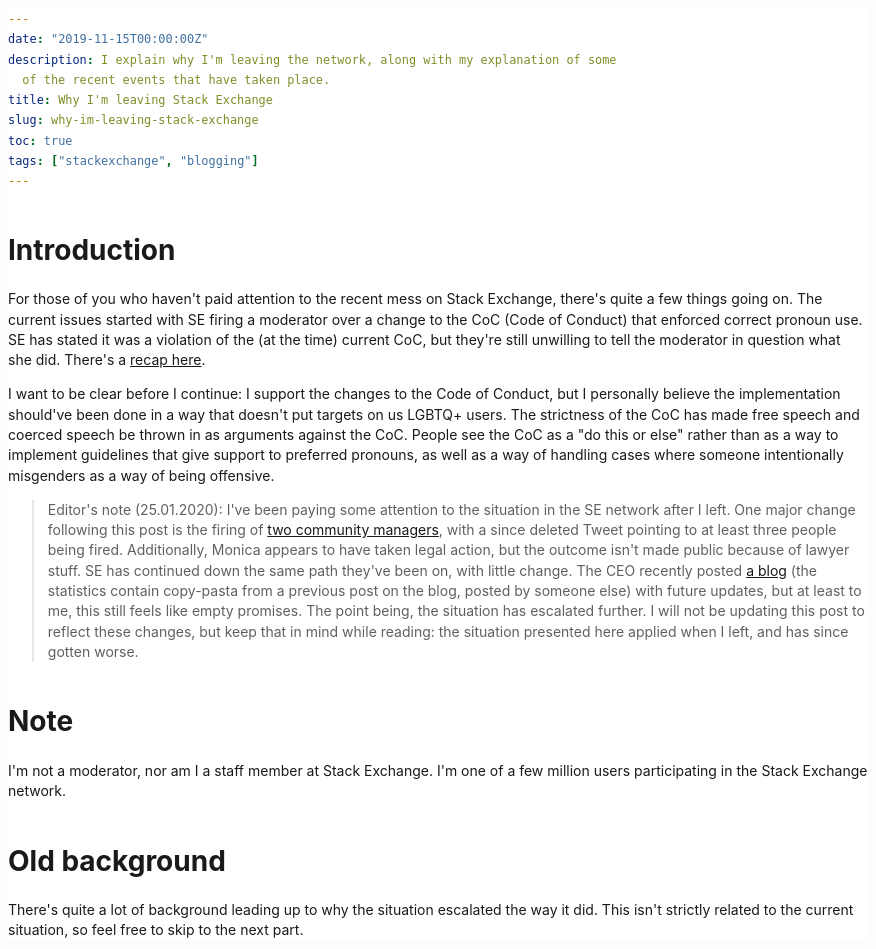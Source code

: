 ```yaml
---
date: "2019-11-15T00:00:00Z"
description: I explain why I'm leaving the network, along with my explanation of some
  of the recent events that have taken place.
title: Why I'm leaving Stack Exchange
slug: why-im-leaving-stack-exchange
toc: true
tags: ["stackexchange", "blogging"]
---
```



# Introduction

For those of you who haven't paid attention to the recent mess on Stack Exchange, there's quite a few things going on. The current issues started with SE firing a moderator over a change to the CoC (Code of Conduct) that enforced correct pronoun use. SE has stated it was a violation of the (at the time) current CoC, but they're still unwilling to tell the moderator in question what she did. There's a <a href="https://meta.stackexchange.com/q/333965/332043" rel="nofollow noreferrer">recap here</a>.

I want to be clear before I continue: I support the changes to the Code of Conduct, but I personally believe the implementation should've been done in a way that doesn't put targets on us LGBTQ+ users. The strictness of the CoC has made free speech and coerced speech be thrown in as arguments against the CoC. People see the CoC as a "do this or else" rather than as a way to implement guidelines that give support to preferred pronouns, as well as a way of handling cases where someone intentionally misgenders as a way of being offensive.

> Editor's note (25.01.2020): 
> I've been paying some attention to the situation in the SE network after I left. One major change following this post is the firing of [two community managers](https://meta.stackexchange.com/q/342031), with a since deleted Tweet pointing to at least three people being fired. Additionally, Monica appears to have taken legal action, but the outcome isn't made public because of lawyer stuff. SE has continued down the same path they've been on, with little change. The CEO recently posted [a blog](https://stackoverflow.blog/2020/01/21/scripting-the-future-of-stack-2020-plans-vision/) (the statistics contain copy-pasta from a previous post on the blog, posted by someone else) with future updates, but at least to me, this still feels like empty promises. The point being, the situation has escalated further. I will not be updating this post to reflect these changes, but keep that in mind while reading: the situation presented here applied when I left, and has since gotten worse.

# Note

I'm not a moderator, nor am I a staff member at Stack Exchange. I'm one of a few million users participating in the Stack Exchange network. 


# Old background 

There's quite a lot of background leading up to why the situation escalated the way it did. This isn't strictly related to the current situation, so feel free to skip to the next part. 
